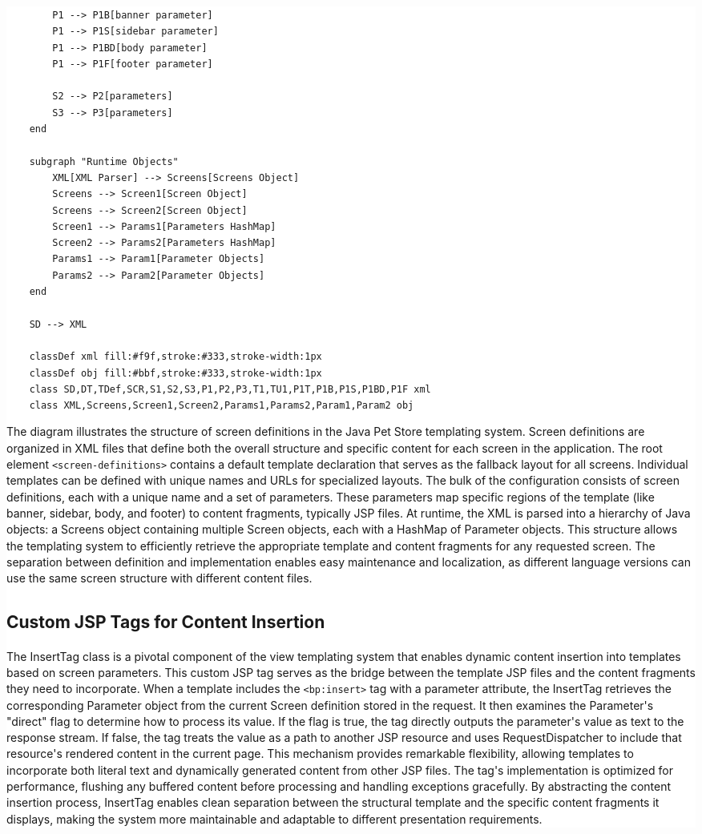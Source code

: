 ```mermaid
        P1 --> P1B[banner parameter]
        P1 --> P1S[sidebar parameter]
        P1 --> P1BD[body parameter]
        P1 --> P1F[footer parameter]

        S2 --> P2[parameters]
        S3 --> P3[parameters]
    end

    subgraph "Runtime Objects"
        XML[XML Parser] --> Screens[Screens Object]
        Screens --> Screen1[Screen Object]
        Screens --> Screen2[Screen Object]
        Screen1 --> Params1[Parameters HashMap]
        Screen2 --> Params2[Parameters HashMap]
        Params1 --> Param1[Parameter Objects]
        Params2 --> Param2[Parameter Objects]
    end

    SD --> XML

    classDef xml fill:#f9f,stroke:#333,stroke-width:1px
    classDef obj fill:#bbf,stroke:#333,stroke-width:1px
    class SD,DT,TDef,SCR,S1,S2,S3,P1,P2,P3,T1,TU1,P1T,P1B,P1S,P1BD,P1F xml
    class XML,Screens,Screen1,Screen2,Params1,Params2,Param1,Param2 obj
```

The diagram illustrates the structure of screen definitions in the Java Pet Store templating system. Screen definitions are organized in XML files that define both the overall structure and specific content for each screen in the application. The root element `<screen-definitions>` contains a default template declaration that serves as the fallback layout for all screens. Individual templates can be defined with unique names and URLs for specialized layouts. The bulk of the configuration consists of screen definitions, each with a unique name and a set of parameters. These parameters map specific regions of the template (like banner, sidebar, body, and footer) to content fragments, typically JSP files. At runtime, the XML is parsed into a hierarchy of Java objects: a Screens object containing multiple Screen objects, each with a HashMap of Parameter objects. This structure allows the templating system to efficiently retrieve the appropriate template and content fragments for any requested screen. The separation between definition and implementation enables easy maintenance and localization, as different language versions can use the same screen structure with different content files.

## Custom JSP Tags for Content Insertion

The InsertTag class is a pivotal component of the view templating system that enables dynamic content insertion into templates based on screen parameters. This custom JSP tag serves as the bridge between the template JSP files and the content fragments they need to incorporate. When a template includes the `<bp:insert>` tag with a parameter attribute, the InsertTag retrieves the corresponding Parameter object from the current Screen definition stored in the request. It then examines the Parameter's "direct" flag to determine how to process its value. If the flag is true, the tag directly outputs the parameter's value as text to the response stream. If false, the tag treats the value as a path to another JSP resource and uses RequestDispatcher to include that resource's rendered content in the current page. This mechanism provides remarkable flexibility, allowing templates to incorporate both literal text and dynamically generated content from other JSP files. The tag's implementation is optimized for performance, flushing any buffered content before processing and handling exceptions gracefully. By abstracting the content insertion process, InsertTag enables clean separation between the structural template and the specific content fragments it displays, making the system more maintainable and adaptable to different presentation requirements.


[Generated by the Sage AI expert workbench: 2025-03-29 21:37:00  https://sage-tech.ai/workbench]: #